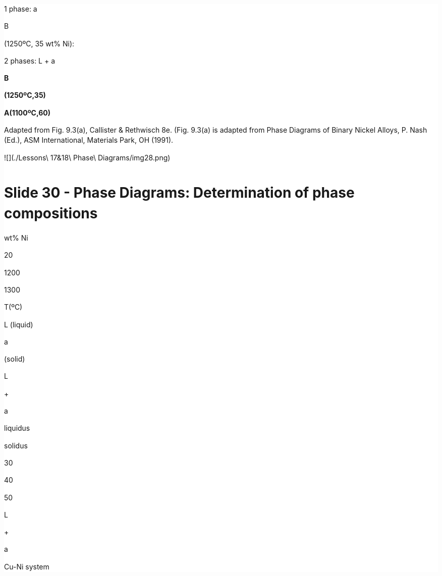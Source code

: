 1 phase: a

B

(1250ºC, 35 wt% Ni):

2 phases: L + a

**B**

**(1250ºC,35)**

**A(1100ºC,60)**

Adapted from Fig. 9.3(a), Callister & Rethwisch 8e. (Fig. 9.3(a) is adapted from Phase Diagrams of Binary Nickel Alloys, P. Nash (Ed.), ASM International, Materials Park, OH (1991).

![](./Lessons\ 17&18\ Phase\ Diagrams/img28.png)


# Slide 30 - **Phase Diagrams: Determination of phase compositions**

wt% Ni

20

1200

1300

T(ºC)

L (liquid)

a

(solid)

L

\+

a

liquidus

solidus

30

40

50

L

\+

a

Cu-Ni system
